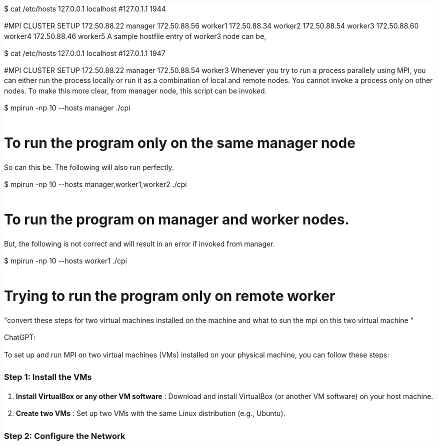 $ cat /etc/hosts
127.0.0.1	localhost
#127.0.1.1	1944

#MPI CLUSTER SETUP
172.50.88.22	manager
172.50.88.56 	worker1
172.50.88.34 	worker2
172.50.88.54	worker3
172.50.88.60 	worker4
172.50.88.46	worker5
A sample hostfile entry of worker3 node can be,

$ cat /etc/hosts
127.0.0.1	localhost
#127.0.1.1	1947

#MPI CLUSTER SETUP
172.50.88.22	manager
172.50.88.54	worker3
Whenever you try to run a process parallely using MPI, you can either run the process locally or run it as a combination of local and remote nodes. You cannot invoke a process only on other nodes.
To make this more clear, from manager node, this script can be invoked.

$ mpirun -np 10 --hosts manager ./cpi
# To run the program only on the same manager node
So can this be. The following will also run perfectly.

$ mpirun -np 10 --hosts manager,worker1,worker2 ./cpi
# To run the program on manager and worker nodes.
But, the following is not correct and will result in an error if invoked from manager.

$ mpirun -np 10 --hosts worker1 ./cpi
# Trying to run the program only on remote worker

"convert these steps for two virtual machines installed on the machine and what to sun the mpi on this two virtual machine "

ChatGPT: 

To set up and run MPI on two virtual machines (VMs) installed on your physical machine, you can follow these steps:

### Step 1: Install the VMs 
 
1. **Install VirtualBox or any other VM software** : Download and install VirtualBox (or another VM software) on your host machine.
 
2. **Create two VMs** : Set up two VMs with the same Linux distribution (e.g., Ubuntu).

### Step 2: Configure the Network 
 